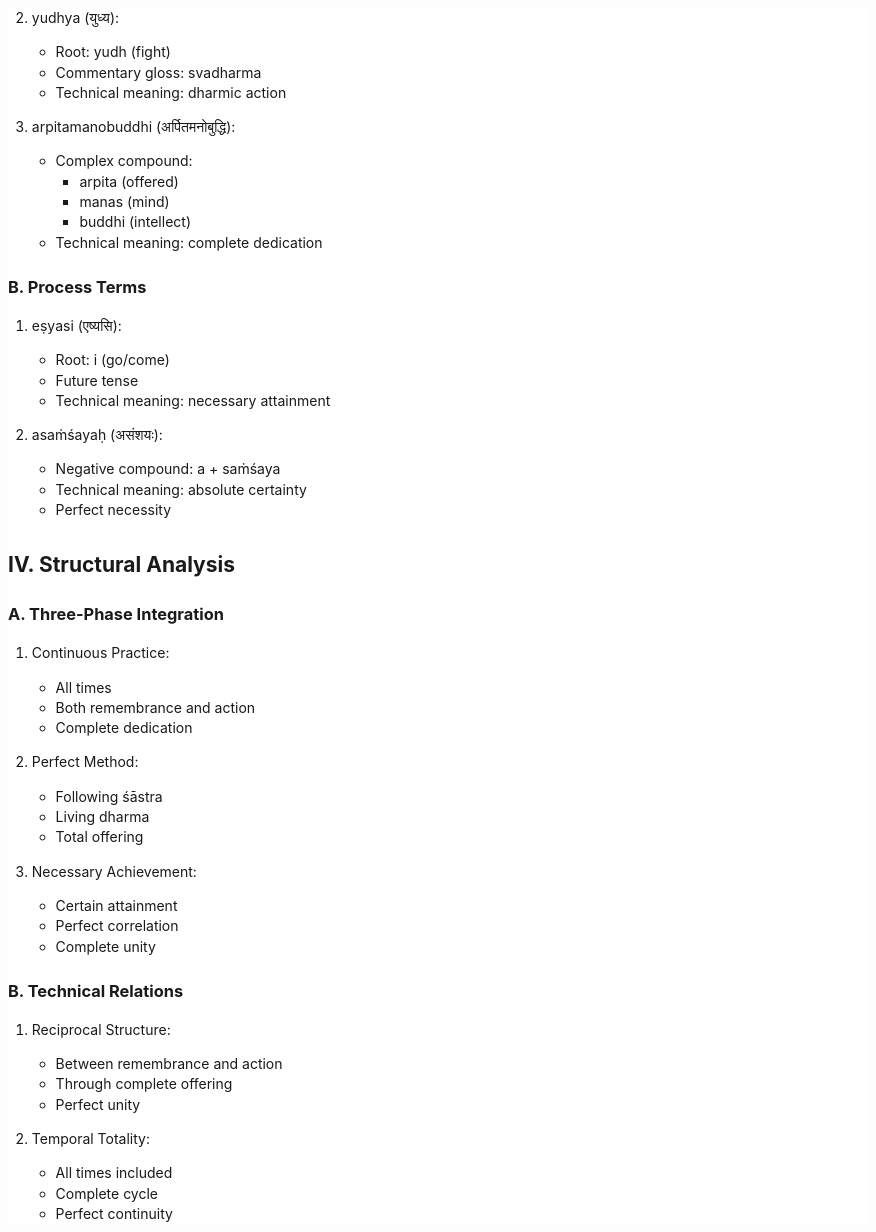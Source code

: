 2. yudhya (युध्य):
   - Root: yudh (fight)
   - Commentary gloss: svadharma
   - Technical meaning: dharmic action

3. arpitamanobuddhi (अर्पितमनोबुद्धि):
   - Complex compound:
     - arpita (offered)
     - manas (mind)
     - buddhi (intellect)
   - Technical meaning: complete dedication

### B. Process Terms

1. eṣyasi (एष्यसि):
   - Root: i (go/come)
   - Future tense
   - Technical meaning: necessary attainment

2. asaṁśayaḥ (असंशयः):
   - Negative compound: a + saṁśaya
   - Technical meaning: absolute certainty
   - Perfect necessity

## IV. Structural Analysis

### A. Three-Phase Integration

1. Continuous Practice:
   - All times
   - Both remembrance and action
   - Complete dedication

2. Perfect Method:
   - Following śāstra
   - Living dharma
   - Total offering

3. Necessary Achievement:
   - Certain attainment
   - Perfect correlation
   - Complete unity

### B. Technical Relations

1. Reciprocal Structure:
   - Between remembrance and action
   - Through complete offering
   - Perfect unity

2. Temporal Totality:
   - All times included
   - Complete cycle
   - Perfect continuity
